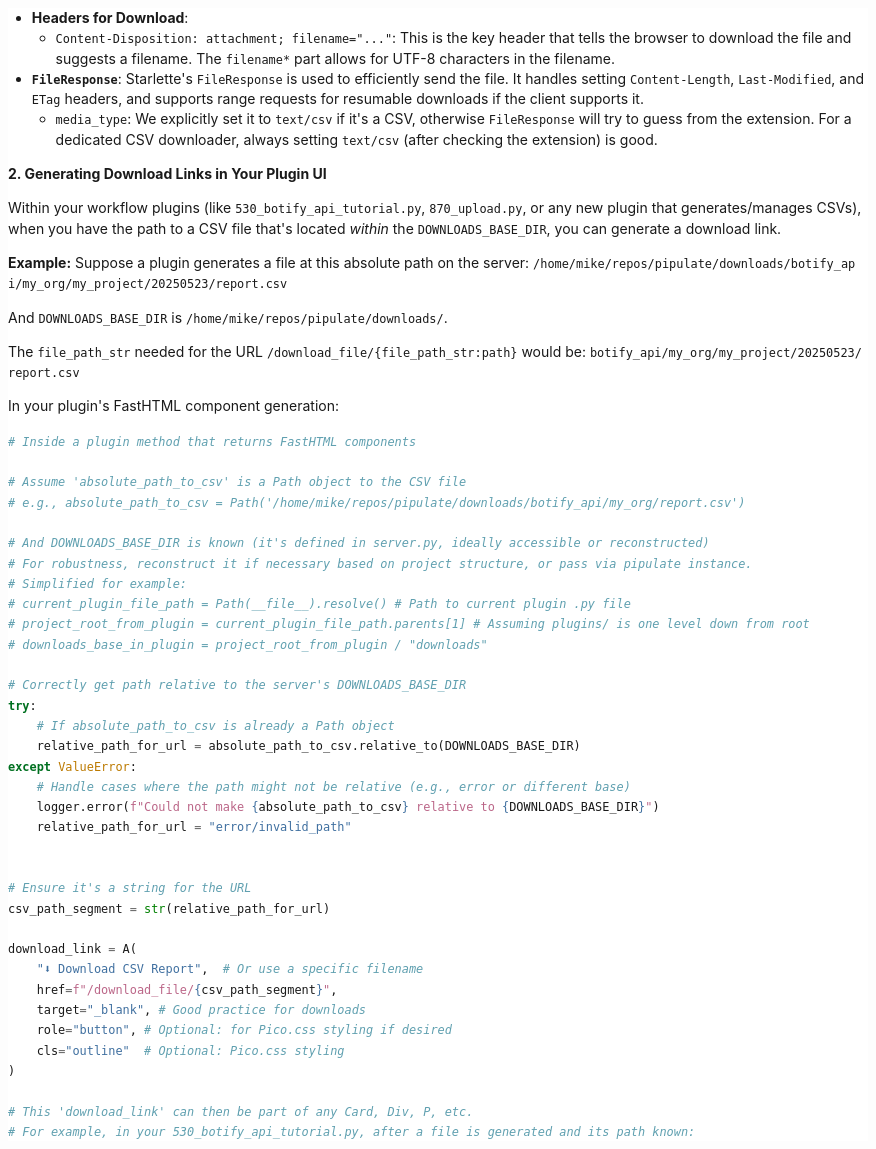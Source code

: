 * **Headers for Download**:
    * `Content-Disposition: attachment; filename="..."`: This is the key header that tells the browser to download the file and suggests a filename. The `filename*` part allows for UTF-8 characters in the filename.
* **`FileResponse`**: Starlette's `FileResponse` is used to efficiently send the file. It handles setting `Content-Length`, `Last-Modified`, and `ETag` headers, and supports range requests for resumable downloads if the client supports it.
    * `media_type`: We explicitly set it to `text/csv` if it's a CSV, otherwise `FileResponse` will try to guess from the extension. For a dedicated CSV downloader, always setting `text/csv` (after checking the extension) is good.

**2. Generating Download Links in Your Plugin UI**

Within your workflow plugins (like `530_botify_api_tutorial.py`, `870_upload.py`, or any new plugin that generates/manages CSVs), when you have the path to a CSV file that's located *within* the `DOWNLOADS_BASE_DIR`, you can generate a download link.

**Example:**
Suppose a plugin generates a file at this absolute path on the server:
`/home/mike/repos/pipulate/downloads/botify_api/my_org/my_project/20250523/report.csv`

And `DOWNLOADS_BASE_DIR` is `/home/mike/repos/pipulate/downloads/`.

The `file_path_str` needed for the URL `/download_file/{file_path_str:path}` would be:
`botify_api/my_org/my_project/20250523/report.csv`

In your plugin's FastHTML component generation:

```python
# Inside a plugin method that returns FastHTML components

# Assume 'absolute_path_to_csv' is a Path object to the CSV file
# e.g., absolute_path_to_csv = Path('/home/mike/repos/pipulate/downloads/botify_api/my_org/report.csv')

# And DOWNLOADS_BASE_DIR is known (it's defined in server.py, ideally accessible or reconstructed)
# For robustness, reconstruct it if necessary based on project structure, or pass via pipulate instance.
# Simplified for example:
# current_plugin_file_path = Path(__file__).resolve() # Path to current plugin .py file
# project_root_from_plugin = current_plugin_file_path.parents[1] # Assuming plugins/ is one level down from root
# downloads_base_in_plugin = project_root_from_plugin / "downloads"

# Correctly get path relative to the server's DOWNLOADS_BASE_DIR
try:
    # If absolute_path_to_csv is already a Path object
    relative_path_for_url = absolute_path_to_csv.relative_to(DOWNLOADS_BASE_DIR)
except ValueError:
    # Handle cases where the path might not be relative (e.g., error or different base)
    logger.error(f"Could not make {absolute_path_to_csv} relative to {DOWNLOADS_BASE_DIR}")
    relative_path_for_url = "error/invalid_path"


# Ensure it's a string for the URL
csv_path_segment = str(relative_path_for_url)

download_link = A(
    "⬇️ Download CSV Report",  # Or use a specific filename
    href=f"/download_file/{csv_path_segment}",
    target="_blank", # Good practice for downloads
    role="button", # Optional: for Pico.css styling if desired
    cls="outline"  # Optional: Pico.css styling
)

# This 'download_link' can then be part of any Card, Div, P, etc.
# For example, in your 530_botify_api_tutorial.py, after a file is generated and its path known:
```